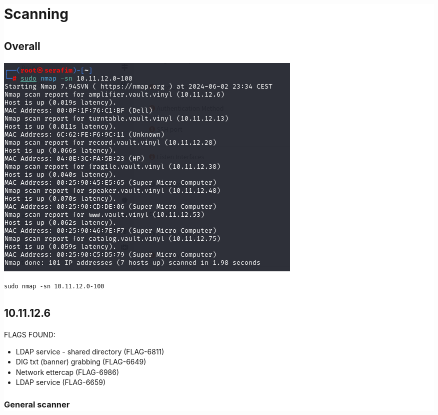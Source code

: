 # Scanning

## Overall

![alt text](image-55.png)

```
sudo nmap -sn 10.11.12.0-100
```

## 10.11.12.6

FLAGS FOUND:
- LDAP service - shared directory (FLAG-6811)
- DIG txt (banner) grabbing (FLAG-6649)
- Network ettercap (FLAG-6986)
- LDAP service (FLAG-6659)

### General scanner
